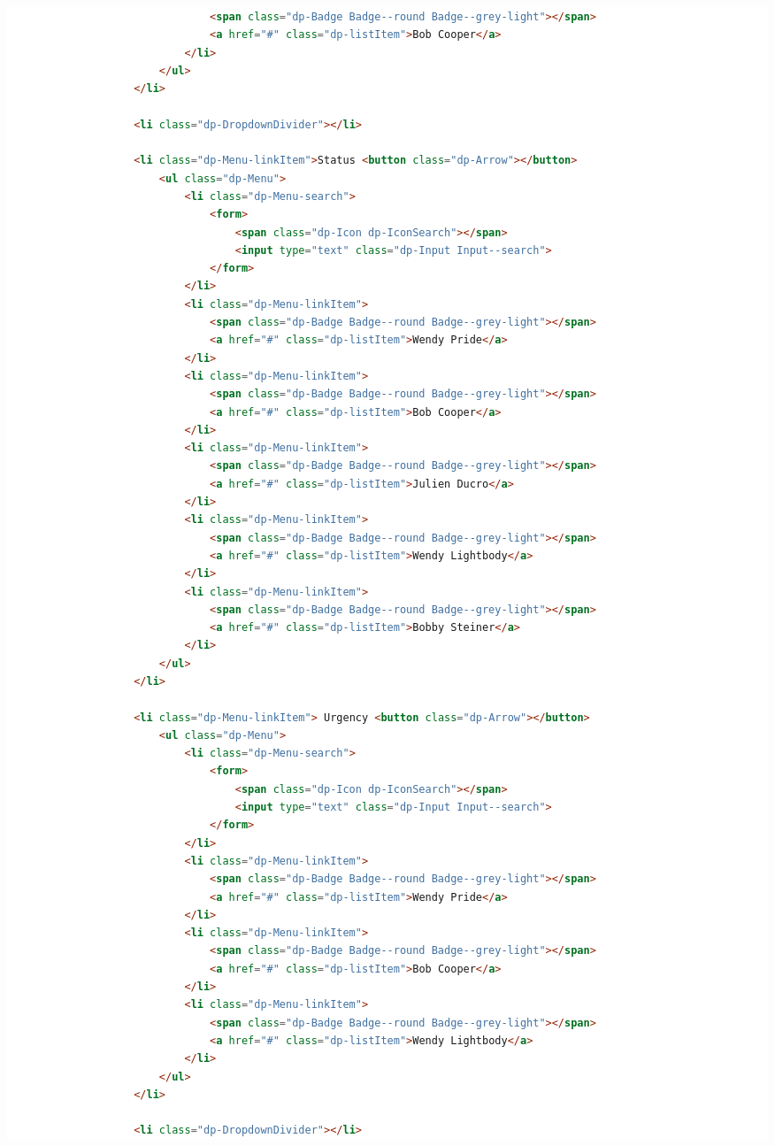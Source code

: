 ```html @preview
                                <span class="dp-Badge Badge--round Badge--grey-light"></span>
                                <a href="#" class="dp-listItem">Bob Cooper</a>
                            </li>
                        </ul>
                    </li>

                    <li class="dp-DropdownDivider"></li>

                    <li class="dp-Menu-linkItem">Status <button class="dp-Arrow"></button>
                        <ul class="dp-Menu">
                            <li class="dp-Menu-search">
                                <form>
                                    <span class="dp-Icon dp-IconSearch"></span>
                                    <input type="text" class="dp-Input Input--search">
                                </form>
                            </li>
                            <li class="dp-Menu-linkItem">
                                <span class="dp-Badge Badge--round Badge--grey-light"></span>
                                <a href="#" class="dp-listItem">Wendy Pride</a>
                            </li>
                            <li class="dp-Menu-linkItem">
                                <span class="dp-Badge Badge--round Badge--grey-light"></span>
                                <a href="#" class="dp-listItem">Bob Cooper</a>
                            </li>
                            <li class="dp-Menu-linkItem">
                                <span class="dp-Badge Badge--round Badge--grey-light"></span>
                                <a href="#" class="dp-listItem">Julien Ducro</a>
                            </li>
                            <li class="dp-Menu-linkItem">
                                <span class="dp-Badge Badge--round Badge--grey-light"></span>
                                <a href="#" class="dp-listItem">Wendy Lightbody</a>
                            </li>
                            <li class="dp-Menu-linkItem">
                                <span class="dp-Badge Badge--round Badge--grey-light"></span>
                                <a href="#" class="dp-listItem">Bobby Steiner</a>
                            </li>
                        </ul>
                    </li>

                    <li class="dp-Menu-linkItem"> Urgency <button class="dp-Arrow"></button>
                        <ul class="dp-Menu">
                            <li class="dp-Menu-search">
                                <form>
                                    <span class="dp-Icon dp-IconSearch"></span>
                                    <input type="text" class="dp-Input Input--search">
                                </form>
                            </li>
                            <li class="dp-Menu-linkItem">
                                <span class="dp-Badge Badge--round Badge--grey-light"></span>
                                <a href="#" class="dp-listItem">Wendy Pride</a>
                            </li>
                            <li class="dp-Menu-linkItem">
                                <span class="dp-Badge Badge--round Badge--grey-light"></span>
                                <a href="#" class="dp-listItem">Bob Cooper</a>
                            </li>
                            <li class="dp-Menu-linkItem">
                                <span class="dp-Badge Badge--round Badge--grey-light"></span>
                                <a href="#" class="dp-listItem">Wendy Lightbody</a>
                            </li>
                        </ul>
                    </li>

                    <li class="dp-DropdownDivider"></li>
```